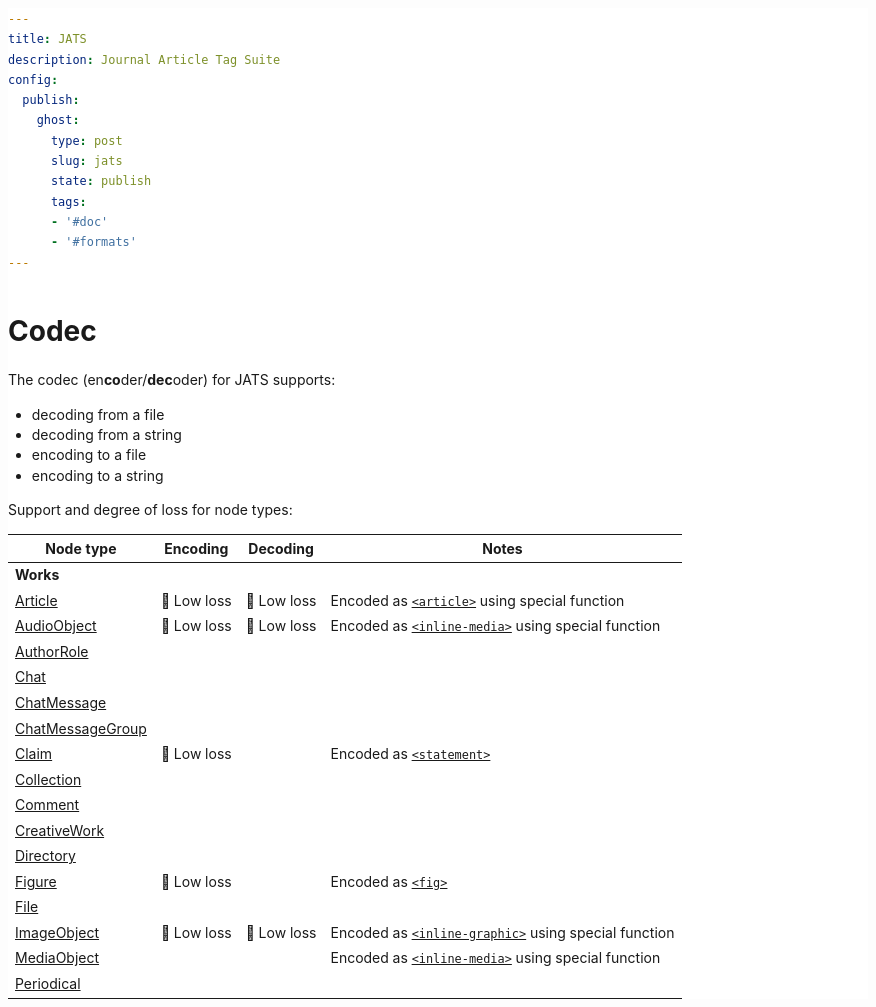 ```yaml
---
title: JATS
description: Journal Article Tag Suite
config:
  publish:
    ghost:
      type: post
      slug: jats
      state: publish
      tags:
      - '#doc'
      - '#formats'
---
```





# Codec

The codec (en**co**der/**dec**oder) for JATS supports:

- decoding from a file
- decoding from a string
- encoding to a file
- encoding to a string

Support and degree of loss for node types:

| Node type                                                                                                                 | Encoding   | Decoding   | Notes                                                                                                                                         |
| ------------------------------------------------------------------------------------------------------------------------- | ---------- | ---------- | --------------------------------------------------------------------------------------------------------------------------------------------- |
| **Works**                                                                                                                 |
| [Article](https://github.com/stencila/stencila/blob/main/docs/reference/schema/works/article.md)                          | 🔷 Low loss | 🔷 Low loss | Encoded as [`<article>`](https://jats.nlm.nih.gov/articleauthoring/tag-library/1.3/element/article.html) using special function               |
| [AudioObject](https://github.com/stencila/stencila/blob/main/docs/reference/schema/works/audio_object.md)                 | 🔷 Low loss | 🔷 Low loss | Encoded as [`<inline-media>`](https://jats.nlm.nih.gov/articleauthoring/tag-library/1.3/element/inline-media.html) using special function     |
| [AuthorRole](https://github.com/stencila/stencila/blob/main/docs/reference/schema/works/author_role.md)                   |            |            |                                                                                                                                               |
| [Chat](https://github.com/stencila/stencila/blob/main/docs/reference/schema/works/chat.md)                                |            |            |                                                                                                                                               |
| [ChatMessage](https://github.com/stencila/stencila/blob/main/docs/reference/schema/works/chat_message.md)                 |            |            |                                                                                                                                               |
| [ChatMessageGroup](https://github.com/stencila/stencila/blob/main/docs/reference/schema/works/chat_message_group.md)      |            |            |                                                                                                                                               |
| [Claim](https://github.com/stencila/stencila/blob/main/docs/reference/schema/works/claim.md)                              | 🔷 Low loss |            | Encoded as [`<statement>`](https://jats.nlm.nih.gov/articleauthoring/tag-library/1.3/element/statement.html)                                  |
| [Collection](https://github.com/stencila/stencila/blob/main/docs/reference/schema/works/collection.md)                    |            |            |                                                                                                                                               |
| [Comment](https://github.com/stencila/stencila/blob/main/docs/reference/schema/works/comment.md)                          |            |            |                                                                                                                                               |
| [CreativeWork](https://github.com/stencila/stencila/blob/main/docs/reference/schema/works/creative_work.md)               |            |            |                                                                                                                                               |
| [Directory](https://github.com/stencila/stencila/blob/main/docs/reference/schema/works/directory.md)                      |            |            |                                                                                                                                               |
| [Figure](https://github.com/stencila/stencila/blob/main/docs/reference/schema/works/figure.md)                            | 🔷 Low loss |            | Encoded as [`<fig>`](https://jats.nlm.nih.gov/articleauthoring/tag-library/1.3/element/fig.html)                                              |
| [File](https://github.com/stencila/stencila/blob/main/docs/reference/schema/works/file.md)                                |            |            |                                                                                                                                               |
| [ImageObject](https://github.com/stencila/stencila/blob/main/docs/reference/schema/works/image_object.md)                 | 🔷 Low loss | 🔷 Low loss | Encoded as [`<inline-graphic>`](https://jats.nlm.nih.gov/articleauthoring/tag-library/1.3/element/inline-graphic.html) using special function |
| [MediaObject](https://github.com/stencila/stencila/blob/main/docs/reference/schema/works/media_object.md)                 |            |            | Encoded as [`<inline-media>`](https://jats.nlm.nih.gov/articleauthoring/tag-library/1.3/element/inline-media.html) using special function     |
| [Periodical](https://github.com/stencila/stencila/blob/main/docs/reference/schema/works/periodical.md)                    |            |            |                                                                                                                                               |